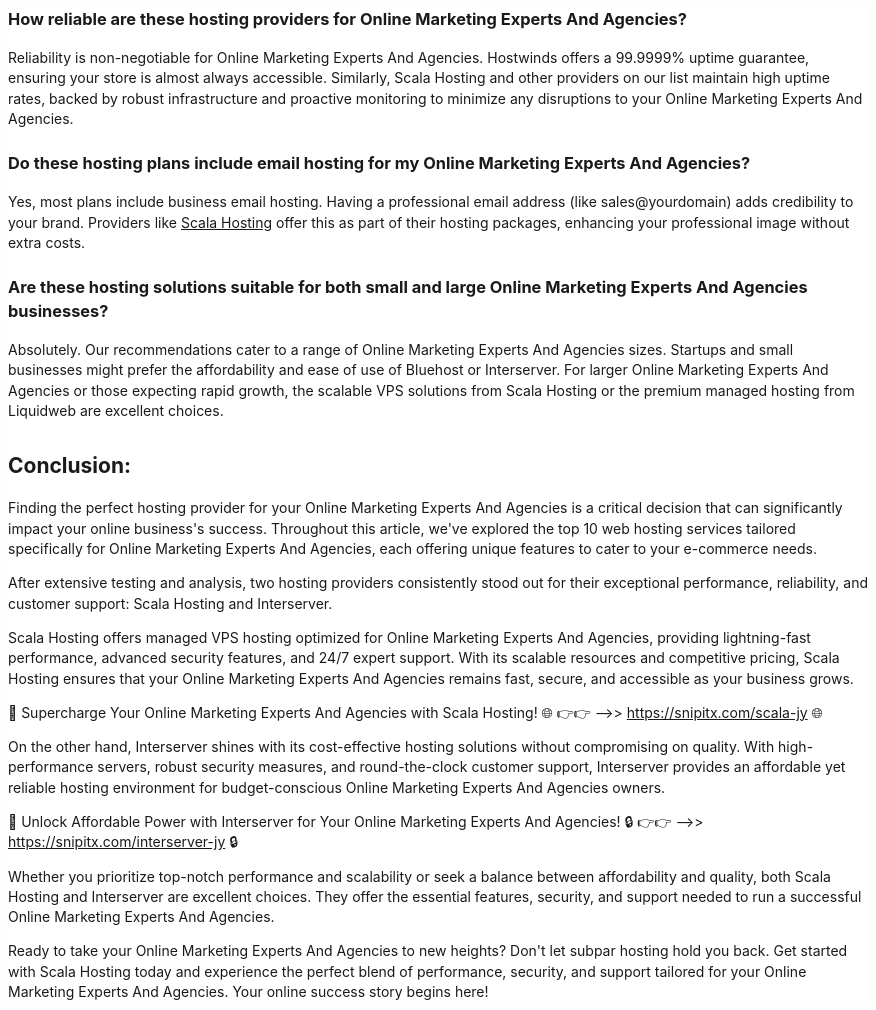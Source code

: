 ### How reliable are these hosting providers for Online Marketing Experts And Agencies? 
Reliability is non-negotiable for Online Marketing Experts And Agencies. Hostwinds offers a 99.9999% uptime guarantee, ensuring your store is almost always accessible. Similarly, Scala Hosting and other providers on our list maintain high uptime rates, backed by robust infrastructure and proactive monitoring to minimize any disruptions to your Online Marketing Experts And Agencies.

### Do these hosting plans include email hosting for my Online Marketing Experts And Agencies? 
Yes, most plans include business email hosting. Having a professional email address (like sales@yourdomain) adds credibility to your brand. Providers like [Scala Hosting](https://snipitx.com/scala-jy) offer this as part of their hosting packages, enhancing your professional image without extra costs.

### Are these hosting solutions suitable for both small and large Online Marketing Experts And Agencies businesses? 
Absolutely. Our recommendations cater to a range of Online Marketing Experts And Agencies sizes. Startups and small businesses might prefer the affordability and ease of use of Bluehost or Interserver. For larger Online Marketing Experts And Agencies or those expecting rapid growth, the scalable VPS solutions from Scala Hosting or the premium managed hosting from Liquidweb are excellent choices.

## Conclusion:

Finding the perfect hosting provider for your Online Marketing Experts And Agencies is a critical decision that can significantly impact your online business's success. Throughout this article, we've explored the top 10 web hosting services tailored specifically for Online Marketing Experts And Agencies, each offering unique features to cater to your e-commerce needs.

After extensive testing and analysis, two hosting providers consistently stood out for their exceptional performance, reliability, and customer support: Scala Hosting and Interserver.

Scala Hosting offers managed VPS hosting optimized for Online Marketing Experts And Agencies, providing lightning-fast performance, advanced security features, and 24/7 expert support. With its scalable resources and competitive pricing, Scala Hosting ensures that your Online Marketing Experts And Agencies remains fast, secure, and accessible as your business grows.

🚀 Supercharge Your Online Marketing Experts And Agencies with Scala Hosting! 🌐
👉👉 -->> https://snipitx.com/scala-jy 🌐

On the other hand, Interserver shines with its cost-effective hosting solutions without compromising on quality. With high-performance servers, robust security measures, and round-the-clock customer support, Interserver provides an affordable yet reliable hosting environment for budget-conscious Online Marketing Experts And Agencies owners.

💸 Unlock Affordable Power with Interserver for Your Online Marketing Experts And Agencies! 🔒
👉👉 -->> https://snipitx.com/interserver-jy 🔒

Whether you prioritize top-notch performance and scalability or seek a balance between affordability and quality, both Scala Hosting and Interserver are excellent choices. They offer the essential features, security, and support needed to run a successful Online Marketing Experts And Agencies.

Ready to take your Online Marketing Experts And Agencies to new heights? Don't let subpar hosting hold you back. Get started with Scala Hosting today and experience the perfect blend of performance, security, and support tailored for your Online Marketing Experts And Agencies. Your online success story begins here!
